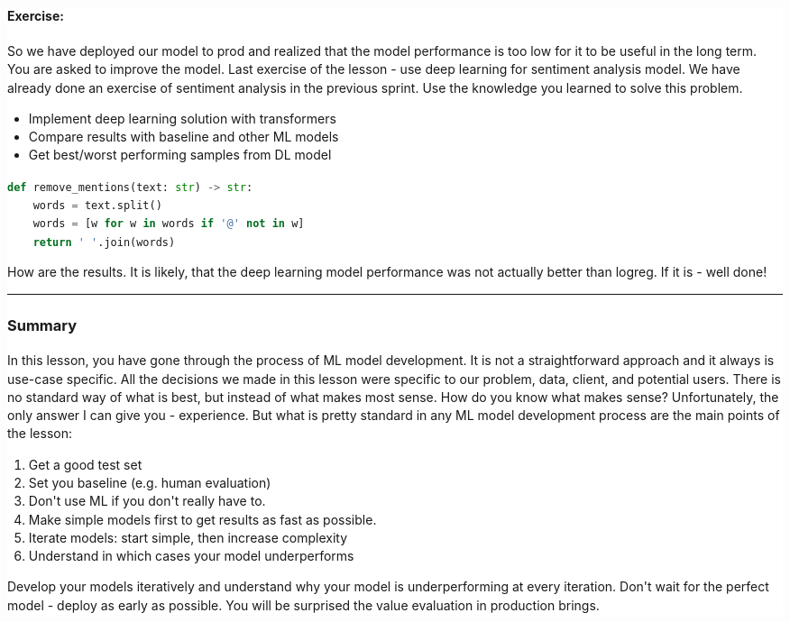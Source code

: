 #### Exercise: <a href="#exercise" id="exercise"></a>

So we have deployed our model to prod and realized that the model performance is too low for it to be useful in the long term. You are asked to improve the model. Last exercise of the lesson - use deep learning for sentiment analysis model. We have already done an exercise of sentiment analysis in the previous sprint. Use the knowledge you learned to solve this problem.

* Implement deep learning solution with transformers
* Compare results with baseline and other ML models
* Get best/worst performing samples from DL model

```python
def remove_mentions(text: str) -> str:
    words = text.split()
    words = [w for w in words if '@' not in w]
    return ' '.join(words)
```

How are the results. It is likely, that the deep learning model performance was not actually better than logreg. If it is - well done!

***

### Summary <a href="#summary" id="summary"></a>

In this lesson, you have gone through the process of ML model development. It is not a straightforward approach and it always is use-case specific. All the decisions we made in this lesson were specific to our problem, data, client, and potential users. There is no standard way of what is best, but instead of what makes most sense. How do you know what makes sense? Unfortunately, the only answer I can give you - experience. But what is pretty standard in any ML model development process are the main points of the lesson:

1. Get a good test set
2. Set you baseline (e.g. human evaluation)
3. Don't use ML if you don't really have to.
4. Make simple models first to get results as fast as possible.
5. Iterate models: start simple, then increase complexity
6. Understand in which cases your model underperforms

Develop your models iteratively and understand why your model is underperforming at every iteration. Don't wait for the perfect model - deploy as early as possible. You will be surprised the value evaluation in production brings.
